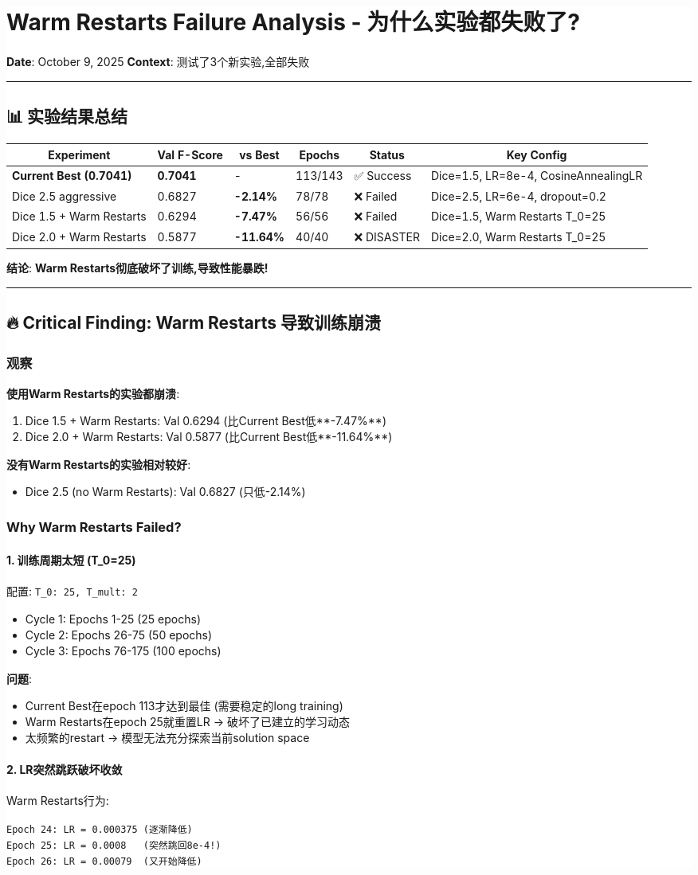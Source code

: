 # Warm Restarts Failure Analysis - 为什么实验都失败了?

**Date**: October 9, 2025
**Context**: 测试了3个新实验,全部失败

---

## 📊 实验结果总结

| Experiment | Val F-Score | vs Best | Epochs | Status | Key Config |
|------------|-------------|---------|--------|--------|------------|
| **Current Best (0.7041)** | **0.7041** | - | 113/143 | ✅ Success | Dice=1.5, LR=8e-4, CosineAnnealingLR |
| Dice 2.5 aggressive | 0.6827 | **-2.14%** | 78/78 | ❌ Failed | Dice=2.5, LR=6e-4, dropout=0.2 |
| Dice 1.5 + Warm Restarts | 0.6294 | **-7.47%** | 56/56 | ❌ Failed | Dice=1.5, Warm Restarts T_0=25 |
| Dice 2.0 + Warm Restarts | 0.5877 | **-11.64%** | 40/40 | ❌ DISASTER | Dice=2.0, Warm Restarts T_0=25 |

**结论**: **Warm Restarts彻底破坏了训练,导致性能暴跌!**

---

## 🔥 Critical Finding: Warm Restarts 导致训练崩溃

### 观察

**使用Warm Restarts的实验都崩溃**:
1. Dice 1.5 + Warm Restarts: Val 0.6294 (比Current Best低**-7.47%**)
2. Dice 2.0 + Warm Restarts: Val 0.5877 (比Current Best低**-11.64%**)

**没有Warm Restarts的实验相对较好**:
- Dice 2.5 (no Warm Restarts): Val 0.6827 (只低-2.14%)

### Why Warm Restarts Failed?

#### 1. **训练周期太短 (T_0=25)**

配置: `T_0: 25, T_mult: 2`
- Cycle 1: Epochs 1-25 (25 epochs)
- Cycle 2: Epochs 26-75 (50 epochs)
- Cycle 3: Epochs 76-175 (100 epochs)

**问题**:
- Current Best在epoch 113才达到最佳 (需要稳定的long training)
- Warm Restarts在epoch 25就重置LR → 破坏了已建立的学习动态
- 太频繁的restart → 模型无法充分探索当前solution space

#### 2. **LR突然跳跃破坏收敛**

Warm Restarts行为:
```
Epoch 24: LR = 0.000375 (逐渐降低)
Epoch 25: LR = 0.0008   (突然跳回8e-4!)
Epoch 26: LR = 0.00079  (又开始降低)
```
